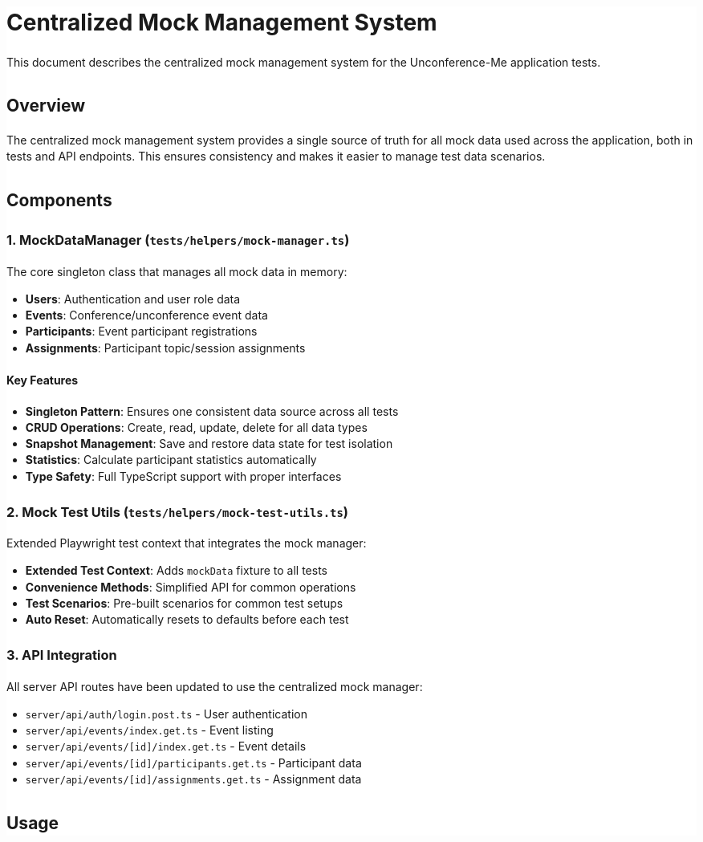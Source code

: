 # Centralized Mock Management System

This document describes the centralized mock management system for the Unconference-Me application tests.

## Overview

The centralized mock management system provides a single source of truth for all mock data used across the application, both in tests and API endpoints. This ensures consistency and makes it easier to manage test data scenarios.

## Components

### 1. MockDataManager (`tests/helpers/mock-manager.ts`)

The core singleton class that manages all mock data in memory:

- **Users**: Authentication and user role data
- **Events**: Conference/unconference event data  
- **Participants**: Event participant registrations
- **Assignments**: Participant topic/session assignments

#### Key Features

- **Singleton Pattern**: Ensures one consistent data source across all tests
- **CRUD Operations**: Create, read, update, delete for all data types
- **Snapshot Management**: Save and restore data state for test isolation
- **Statistics**: Calculate participant statistics automatically
- **Type Safety**: Full TypeScript support with proper interfaces

### 2. Mock Test Utils (`tests/helpers/mock-test-utils.ts`)

Extended Playwright test context that integrates the mock manager:

- **Extended Test Context**: Adds `mockData` fixture to all tests
- **Convenience Methods**: Simplified API for common operations
- **Test Scenarios**: Pre-built scenarios for common test setups
- **Auto Reset**: Automatically resets to defaults before each test

### 3. API Integration

All server API routes have been updated to use the centralized mock manager:

- `server/api/auth/login.post.ts` - User authentication
- `server/api/events/index.get.ts` - Event listing
- `server/api/events/[id]/index.get.ts` - Event details
- `server/api/events/[id]/participants.get.ts` - Participant data
- `server/api/events/[id]/assignments.get.ts` - Assignment data

## Usage
